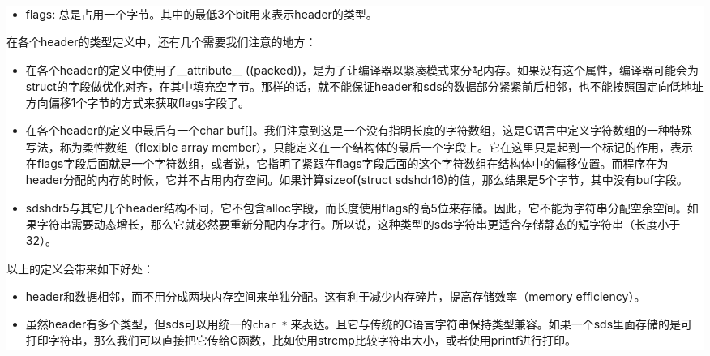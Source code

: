 * flags: 总是占用一个字节。其中的最低3个bit用来表示header的类型。

在各个header的类型定义中，还有几个需要我们注意的地方：

* 在各个header的定义中使用了__attribute__ ((packed))，是为了让编译器以紧凑模式来分配内存。如果没有这个属性，编译器可能会为struct的字段做优化对齐，在其中填充空字节。那样的话，就不能保证header和sds的数据部分紧紧前后相邻，也不能按照固定向低地址方向偏移1个字节的方式来获取flags字段了。

* 在各个header的定义中最后有一个char buf[]。我们注意到这是一个没有指明长度的字符数组，这是C语言中定义字符数组的一种特殊写法，称为柔性数组（flexible array member），只能定义在一个结构体的最后一个字段上。它在这里只是起到一个标记的作用，表示在flags字段后面就是一个字符数组，或者说，它指明了紧跟在flags字段后面的这个字符数组在结构体中的偏移位置。而程序在为header分配的内存的时候，它并不占用内存空间。如果计算sizeof(struct sdshdr16)的值，那么结果是5个字节，其中没有buf字段。
* sdshdr5与其它几个header结构不同，它不包含alloc字段，而长度使用flags的高5位来存储。因此，它不能为字符串分配空余空间。如果字符串需要动态增长，那么它就必然要重新分配内存才行。所以说，这种类型的sds字符串更适合存储静态的短字符串（长度小于32）。

以上的定义会带来如下好处：

* header和数据相邻，而不用分成两块内存空间来单独分配。这有利于减少内存碎片，提高存储效率（memory efficiency）。

* 虽然header有多个类型，但sds可以用统一的`char *` 来表达。且它与传统的C语言字符串保持类型兼容。如果一个sds里面存储的是可打印字符串，那么我们可以直接把它传给C函数，比如使用strcmp比较字符串大小，或者使用printf进行打印。



